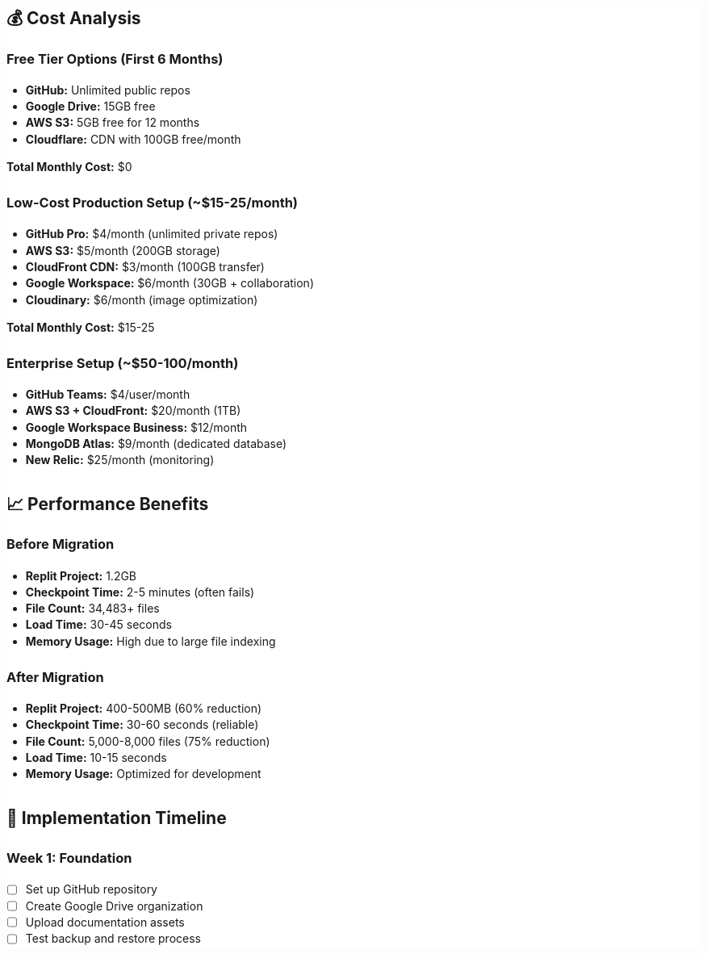 ## 💰 Cost Analysis

### Free Tier Options (First 6 Months)
- **GitHub:** Unlimited public repos
- **Google Drive:** 15GB free
- **AWS S3:** 5GB free for 12 months
- **Cloudflare:** CDN with 100GB free/month

**Total Monthly Cost:** $0

### Low-Cost Production Setup (~$15-25/month)
- **GitHub Pro:** $4/month (unlimited private repos)
- **AWS S3:** $5/month (200GB storage)
- **CloudFront CDN:** $3/month (100GB transfer)
- **Google Workspace:** $6/month (30GB + collaboration)
- **Cloudinary:** $6/month (image optimization)

**Total Monthly Cost:** $15-25

### Enterprise Setup (~$50-100/month)
- **GitHub Teams:** $4/user/month
- **AWS S3 + CloudFront:** $20/month (1TB)
- **Google Workspace Business:** $12/month
- **MongoDB Atlas:** $9/month (dedicated database)
- **New Relic:** $25/month (monitoring)

## 📈 Performance Benefits

### Before Migration
- **Replit Project:** 1.2GB
- **Checkpoint Time:** 2-5 minutes (often fails)
- **File Count:** 34,483+ files
- **Load Time:** 30-45 seconds
- **Memory Usage:** High due to large file indexing

### After Migration
- **Replit Project:** 400-500MB (60% reduction)
- **Checkpoint Time:** 30-60 seconds (reliable)
- **File Count:** 5,000-8,000 files (75% reduction)
- **Load Time:** 10-15 seconds
- **Memory Usage:** Optimized for development

## 🚀 Implementation Timeline

### Week 1: Foundation
- [ ] Set up GitHub repository
- [ ] Create Google Drive organization
- [ ] Upload documentation assets
- [ ] Test backup and restore process
